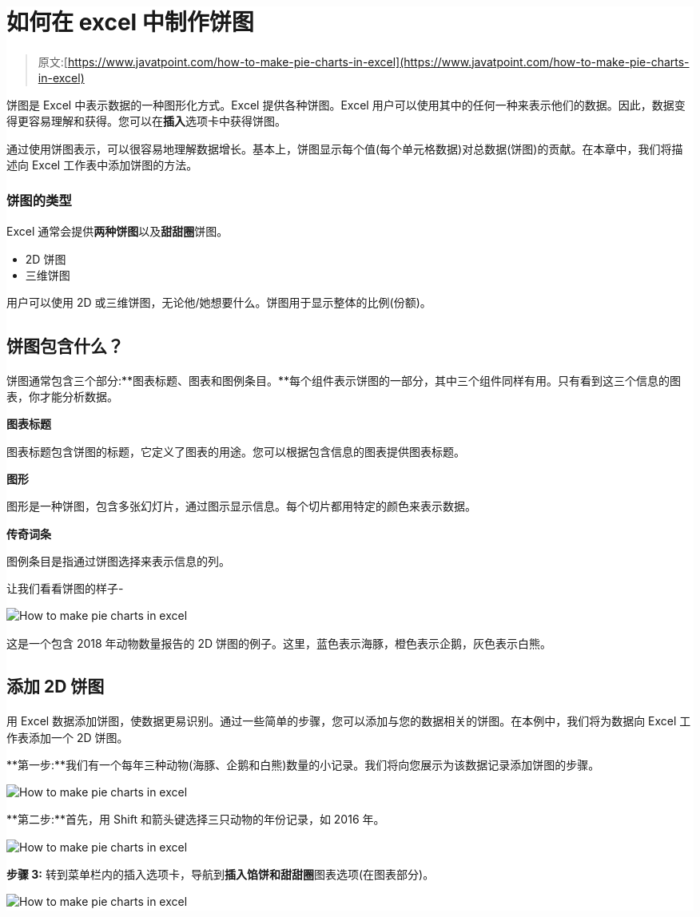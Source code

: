 # 如何在 excel 中制作饼图

> 原文:[https://www.javatpoint.com/how-to-make-pie-charts-in-excel](https://www.javatpoint.com/how-to-make-pie-charts-in-excel)

饼图是 Excel 中表示数据的一种图形化方式。Excel 提供各种饼图。Excel 用户可以使用其中的任何一种来表示他们的数据。因此，数据变得更容易理解和获得。您可以在**插入**选项卡中获得饼图。

通过使用饼图表示，可以很容易地理解数据增长。基本上，饼图显示每个值(每个单元格数据)对总数据(饼图)的贡献。在本章中，我们将描述向 Excel 工作表中添加饼图的方法。

### 饼图的类型

Excel 通常会提供**两种饼图**以及**甜甜圈**饼图。

*   2D 饼图
*   三维饼图

用户可以使用 2D 或三维饼图，无论他/她想要什么。饼图用于显示整体的比例(份额)。

## 饼图包含什么？

饼图通常包含三个部分:**图表标题、图表和图例条目。**每个组件表示饼图的一部分，其中三个组件同样有用。只有看到这三个信息的图表，你才能分析数据。

**图表标题**

图表标题包含饼图的标题，它定义了图表的用途。您可以根据包含信息的图表提供图表标题。

**图形**

图形是一种饼图，包含多张幻灯片，通过图示显示信息。每个切片都用特定的颜色来表示数据。

**传奇词条**

图例条目是指通过饼图选择来表示信息的列。

让我们看看饼图的样子-

![How to make pie charts in excel](../Images/467999ddf83f5c8ab4745b61f49f8330.png)

这是一个包含 2018 年动物数量报告的 2D 饼图的例子。这里，蓝色表示海豚，橙色表示企鹅，灰色表示白熊。

## 添加 2D 饼图

用 Excel 数据添加饼图，使数据更易识别。通过一些简单的步骤，您可以添加与您的数据相关的饼图。在本例中，我们将为数据向 Excel 工作表添加一个 2D 饼图。

**第一步:**我们有一个每年三种动物(海豚、企鹅和白熊)数量的小记录。我们将向您展示为该数据记录添加饼图的步骤。

![How to make pie charts in excel](../Images/a5a3af26794ff4921c507c5a02d86449.png)

**第二步:**首先，用 Shift 和箭头键选择三只动物的年份记录，如 2016 年。

![How to make pie charts in excel](../Images/48de9a59b5ac72ccb093102bed93b316.png)

**步骤 3:** 转到菜单栏内的插入选项卡，导航到**插入馅饼和甜甜圈**图表选项(在图表部分)。

![How to make pie charts in excel](../Images/8a0c3097a1d8cc6ea31e6de56c62e396.png)
